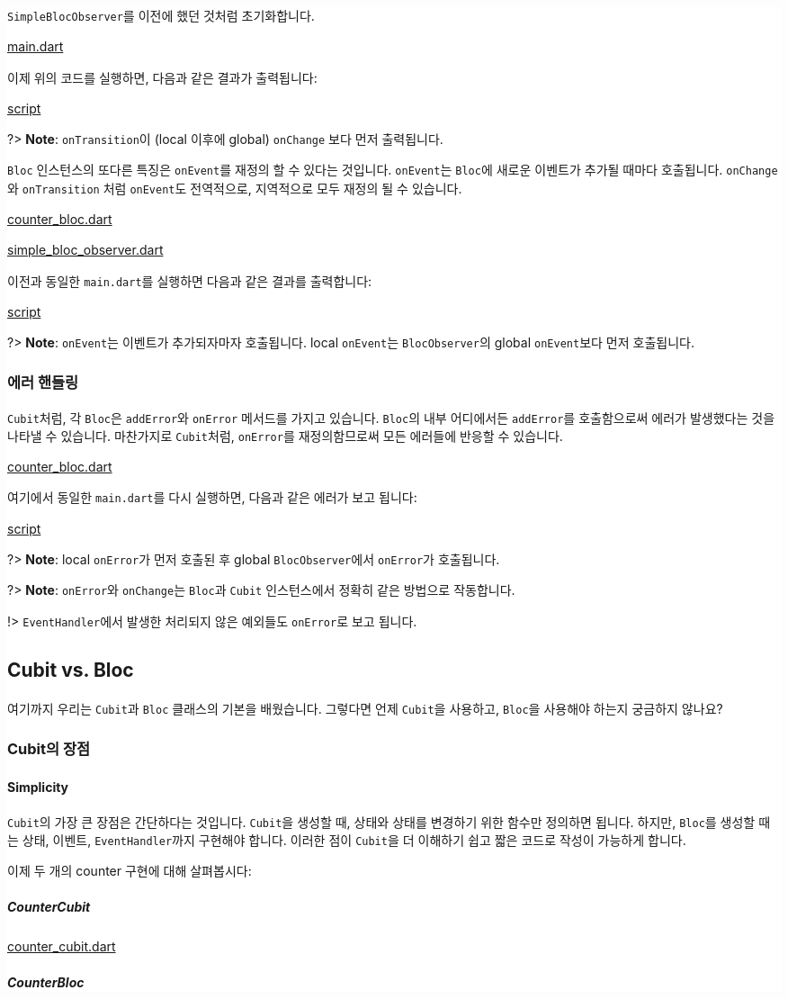 `SimpleBlocObserver`를 이전에 했던 것처럼 초기화합니다.

[main.dart](../_snippets/core_concepts/simple_bloc_observer_on_transition_usage.dart.md ':include')

이제 위의 코드를 실행하면, 다음과 같은 결과가 출력됩니다:

[script](../_snippets/core_concepts/simple_bloc_observer_on_transition_output.sh.md ':include')

?> **Note**: `onTransition`이 (local 이후에 global) `onChange` 보다 먼저 출력됩니다.

`Bloc` 인스턴스의 또다른 특징은 `onEvent`를 재정의 할 수 있다는 것입니다. `onEvent`는 `Bloc`에 새로운 이벤트가 추가될 때마다 호출됩니다. `onChange`와 `onTransition` 처럼 `onEvent`도 전역적으로, 지역적으로 모두 재정의 될 수 있습니다.

[counter_bloc.dart](../_snippets/core_concepts/counter_bloc_on_event.dart.md ':include')

[simple_bloc_observer.dart](../_snippets/core_concepts/simple_bloc_observer_on_event.dart.md ':include')

이전과 동일한 `main.dart`를 실행하면 다음과 같은 결과를 출력합니다:

[script](../_snippets/core_concepts/simple_bloc_observer_on_event_output.sh.md ':include')

?> **Note**: `onEvent`는 이벤트가 추가되자마자 호출됩니다. local `onEvent`는 `BlocObserver`의 global `onEvent`보다 먼저 호출됩니다.

### 에러 핸들링

`Cubit`처럼, 각 `Bloc`은 `addError`와 `onError` 메서드를 가지고 있습니다. `Bloc`의 내부 어디에서든 `addError`를 호출함으로써 에러가 발생했다는 것을 나타낼 수 있습니다. 마찬가지로 `Cubit`처럼, `onError`를 재정의함므로써 모든 에러들에 반응할 수 있습니다.

[counter_bloc.dart](../_snippets/core_concepts/counter_bloc_on_error.dart.md ':include')

여기에서 동일한 `main.dart`를 다시 실행하면, 다음과 같은 에러가 보고 됩니다:

[script](../_snippets/core_concepts/counter_bloc_on_error_output.sh.md ':include')

?> **Note**: local `onError`가 먼저 호출된 후 global `BlocObserver`에서 `onError`가 호출됩니다.

?> **Note**: `onError`와 `onChange`는 `Bloc`과 `Cubit` 인스턴스에서 정확히 같은 방법으로 작동합니다.

!> `EventHandler`에서 발생한 처리되지 않은 예외들도 `onError`로 보고 됩니다.

## Cubit vs. Bloc

여기까지 우리는 `Cubit`과 `Bloc` 클래스의 기본을 배웠습니다. 그렇다면 언제 `Cubit`을 사용하고, `Bloc`을 사용해야 하는지 궁금하지 않나요?

### Cubit의 장점

#### Simplicity

`Cubit`의 가장 큰 장점은 간단하다는 것입니다. `Cubit`을 생성할 때, 상태와 상태를 변경하기 위한 함수만 정의하면 됩니다. 하지만, `Bloc`를 생성할 때는 상태, 이벤트, `EventHandler`까지 구현해야 합니다. 이러한 점이 `Cubit`을 더 이해하기 쉽고 짧은 코드로 작성이 가능하게 합니다. 

이제 두 개의 counter 구현에 대해 살펴봅시다:

##### CounterCubit

[counter_cubit.dart](../_snippets/core_concepts/counter_cubit_full.dart.md ':include')

##### CounterBloc
